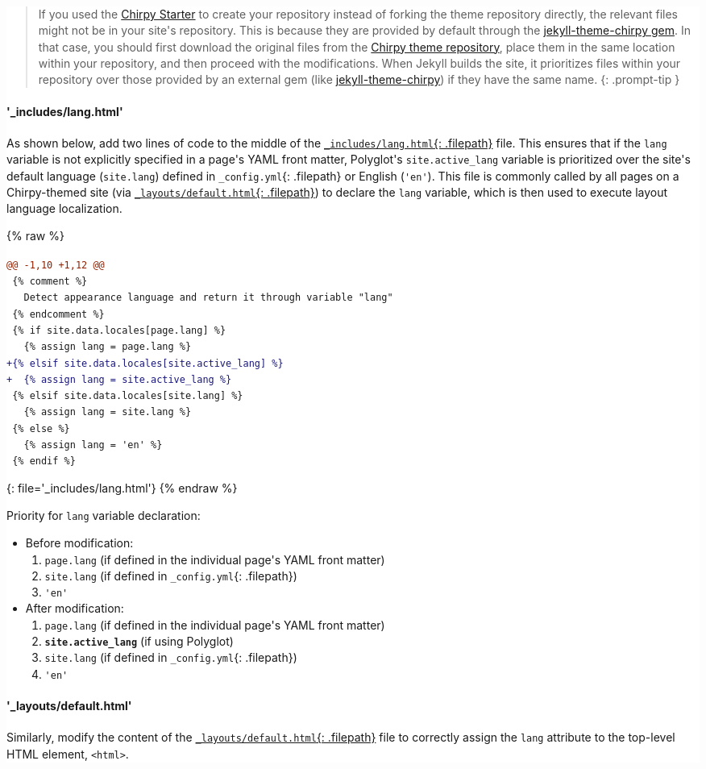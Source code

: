 > If you used the [Chirpy Starter](https://chirpy.cotes.page/posts/getting-started/#option-1-using-the-starter-recommended) to create your repository instead of forking the theme repository directly, the relevant files might not be in your site's repository. This is because they are provided by default through the [jekyll-theme-chirpy gem](https://rubygems.org/gems/jekyll-theme-chirpy). In that case, you should first download the original files from the [Chirpy theme repository](https://github.com/cotes2020/jekyll-theme-chirpy), place them in the same location within your repository, and then proceed with the modifications. When Jekyll builds the site, it prioritizes files within your repository over those provided by an external gem (like [jekyll-theme-chirpy](https://rubygems.org/gems/jekyll-theme-chirpy)) if they have the same name.
{: .prompt-tip }

#### '\_includes/lang.html'
As shown below, add two lines of code to the middle of the [`_includes/lang.html`{: .filepath}](https://github.com/cotes2020/jekyll-theme-chirpy/blob/master/_includes/lang.html) file. This ensures that if the `lang` variable is not explicitly specified in a page's YAML front matter, Polyglot's `site.active_lang` variable is prioritized over the site's default language (`site.lang`) defined in `_config.yml`{: .filepath} or English (`'en'`). This file is commonly called by all pages on a Chirpy-themed site (via [`_layouts/default.html`{: .filepath}](https://github.com/cotes2020/jekyll-theme-chirpy/blob/master/_layouts/default.html)) to declare the `lang` variable, which is then used to execute layout language localization.

{% raw %}
```diff
@@ -1,10 +1,12 @@
 {% comment %}
   Detect appearance language and return it through variable "lang"
 {% endcomment %}
 {% if site.data.locales[page.lang] %}
   {% assign lang = page.lang %}
+{% elsif site.data.locales[site.active_lang] %}
+  {% assign lang = site.active_lang %}
 {% elsif site.data.locales[site.lang] %}
   {% assign lang = site.lang %}
 {% else %}
   {% assign lang = 'en' %}
 {% endif %}
```
{: file='\_includes/lang.html'}
{% endraw %}

Priority for `lang` variable declaration:
- Before modification:
  1. `page.lang` (if defined in the individual page's YAML front matter)
  2. `site.lang` (if defined in `_config.yml`{: .filepath})
  3. `'en'`
- After modification:
  1. `page.lang` (if defined in the individual page's YAML front matter)
  2. **`site.active_lang`** (if using Polyglot)
  3. `site.lang` (if defined in `_config.yml`{: .filepath})
  4. `'en'`

#### '\_layouts/default.html'
Similarly, modify the content of the [`_layouts/default.html`{: .filepath}](https://github.com/cotes2020/jekyll-theme-chirpy/blob/master/_layouts/default.html) file to correctly assign the `lang` attribute to the top-level HTML element, `<html>`.

